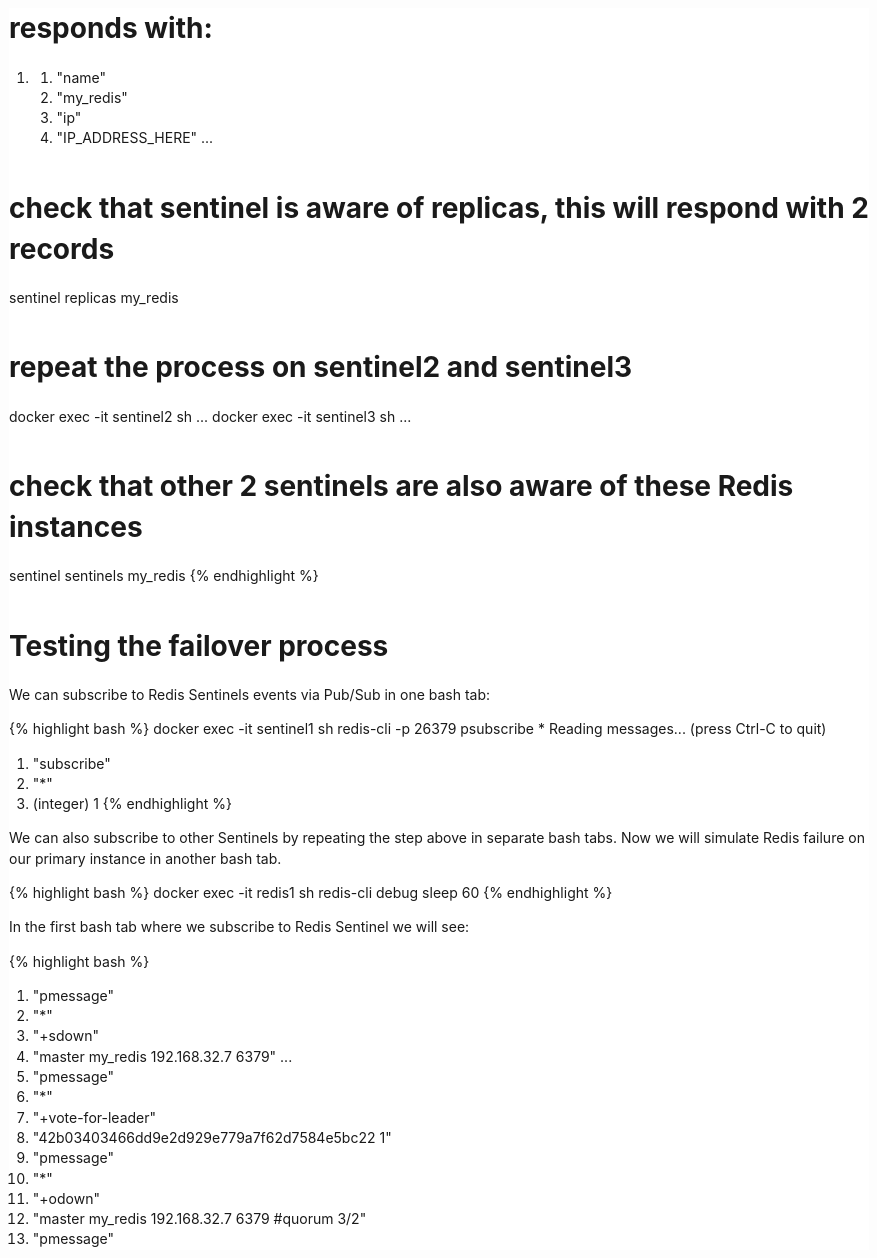 # responds with:
1)  1) "name"
    2) "my_redis"
    3) "ip"
    4) "IP_ADDRESS_HERE"
...
# check that sentinel is aware of replicas, this will respond with 2 records
sentinel replicas my_redis
# repeat the process on sentinel2 and sentinel3
docker exec -it sentinel2 sh
...
docker exec -it sentinel3 sh
...
# check that other 2 sentinels are also aware of these Redis instances
sentinel sentinels my_redis
{% endhighlight %}

# Testing the failover process

We can subscribe to Redis Sentinels events via Pub/Sub in one bash tab:

{% highlight bash %}
docker exec -it sentinel1 sh
redis-cli -p 26379
psubscribe *
Reading messages... (press Ctrl-C to quit)
1) "subscribe"
2) "*"
3) (integer) 1
{% endhighlight %}

We can also subscribe to other Sentinels by repeating the step above in separate bash tabs.  Now we will simulate Redis failure on our primary instance in another bash tab.  

{% highlight bash %}
docker exec -it redis1 sh
redis-cli
debug sleep 60
{% endhighlight %}

In the first bash tab where we subscribe to Redis Sentinel we will see:

{% highlight bash %}
1) "pmessage"
2) "*"
3) "+sdown"
4) "master my_redis 192.168.32.7 6379"
...
1) "pmessage"
2) "*"
3) "+vote-for-leader"
4) "42b03403466dd9e2d929e779a7f62d7584e5bc22 1"
1) "pmessage"
2) "*"
3) "+odown"
4) "master my_redis 192.168.32.7 6379 #quorum 3/2"
1) "pmessage"